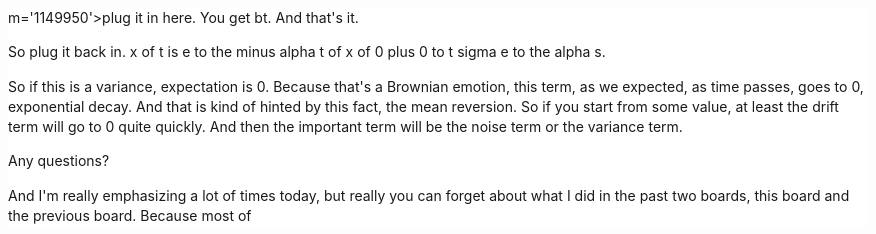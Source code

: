   m='1149950'>plug</span> <span m='1150160'>it</span> <span
  m='1150250'>in</span> <span m='1150380'>here.</span> <span
  m='1150660'>You</span> <span m='1150740'>get</span> <span
  m='1150930'>bt.</span> <span m='1157772'>And</span> <span
  m='1158260'>that's</span> <span m='1158530'>it.</span> </p><p><span
  m='1158940'>So</span> <span m='1159200'>plug</span> <span
  m='1159460'>it</span> <span m='1159810'>back</span> <span
  m='1160110'>in.</span> <span m='1161096'>x</span> <span m='1161590'>of</span>
  <span m='1161880'>t</span> <span m='1162920'>is</span> <span
  m='1163280'>e</span> <span m='1163520'>to</span> <span m='1163640'>the</span>
  <span m='1163760'>minus</span> <span m='1164180'>alpha</span> <span
  m='1164590'>t</span> <span m='1165950'>of</span> <span m='1166130'>x</span>
  <span m='1166390'>of</span> <span m='1166570'>0</span> <span
  m='1167870'>plus</span> <span m='1168730'>0</span> <span m='1169000'>to</span>
  <span m='1169250'>t</span> <span m='1171103'>sigma</span> <span
  m='1171594'>e</span> <span m='1172085'>to the</span> <span
  m='1172576'>alpha</span> <span m='1173067'>s.</span> </p><p><span
  m='1196640'>So</span> <span m='1197010'>if</span> <span
  m='1197320'>this</span> <span m='1197540'>is</span> <span m='1197650'>a</span>
  <span m='1197700'>variance,</span> <span m='1199210'>expectation</span> <span
  m='1199850'>is</span> <span m='1199960'>0.</span> <span
  m='1202670'>Because</span> <span m='1202980'>that's</span> <span
  m='1203200'>a</span> <span m='1203240'>Brownian</span> <span
  m='1203490'>emotion,</span> <span m='1205210'>this</span> <span
  m='1205450'>term,</span> <span m='1205940'>as</span> <span
  m='1206150'>we</span> <span m='1206250'>expected,</span> <span
  m='1207180'>as</span> <span m='1207410'>time</span> <span
  m='1207680'>passes,</span> <span m='1208420'>goes</span> <span
  m='1208690'>to</span> <span m='1208790'>0,</span> <span
  m='1210850'>exponential</span> <span m='1211530'>decay.</span> <span
  m='1212776'>And</span> <span m='1213170'>that</span> <span
  m='1214080'>is</span> <span m='1214590'>kind</span> <span
  m='1214860'>of</span> <span m='1214990'>hinted</span> <span m='1215720'>by
  this</span> <span m='1216080'>fact,</span> <span m='1216880'>the</span> <span
  m='1216990'>mean</span> <span m='1217270'>reversion.</span> <span
  m='1218576'>So</span> <span m='1218930'>if</span> <span m='1219080'>you</span>
  <span m='1219170'>start</span> <span m='1219440'>from</span> <span
  m='1219610'>some</span> <span m='1219780'>value,</span> <span
  m='1220310'>at</span> <span m='1220660'>least</span> <span m='1221070'>the
  drift</span> <span m='1221380'>term</span> <span m='1221610'>will</span> <span
  m='1221700'>go</span> <span m='1221860'>to</span> <span m='1222120'>0</span>
  <span m='1222890'>quite</span> <span m='1223300'>quickly.</span> <span
  m='1225380'>And</span> <span m='1225530'>then</span> <span
  m='1226030'>the</span> <span m='1226450'>important</span> <span
  m='1226880'>term</span> <span m='1227040'>will</span> <span
  m='1227170'>be</span> <span m='1227770'>the</span> <span
  m='1228220'>noise</span> <span m='1228510'>term</span> <span
  m='1229120'>or</span> <span m='1229440'>the</span> <span
  m='1229520'>variance</span> <span m='1229940'>term.</span> </p><p><span
  m='1235550'>Any</span> <span m='1235560'>questions?</span> </p><p><span
  m='1245750'>And</span> <span m='1246050'>I'm</span> <span
  m='1246340'>really</span> <span m='1246570'>emphasizing</span> <span
  m='1247100'>a</span> <span m='1247420'>lot</span> <span m='1247700'>of</span>
  <span m='1247790'>times</span> <span m='1249240'>today,</span> <span
  m='1250005'>but</span> <span m='1250430'>really</span> <span m='1250800'>you
  can</span> <span m='1250940'>forget</span> <span m='1251210'>about</span>
  <span m='1251370'>what</span> <span m='1251490'>I</span> <span
  m='1251550'>did</span> <span m='1251880'>in</span> <span
  m='1251980'>the</span> <span m='1252090'>past</span> <span
  m='1252390'>two</span> <span m='1252510'>boards,</span> <span
  m='1253010'>this</span> <span m='1253200'>board</span> <span
  m='1253370'>and</span> <span m='1253460'>the</span> <span
  m='1253550'>previous</span> <span m='1253910'>board.</span> <span
  m='1254810'>Because</span> <span m='1255370'>most</span> <span m='1255770'>of